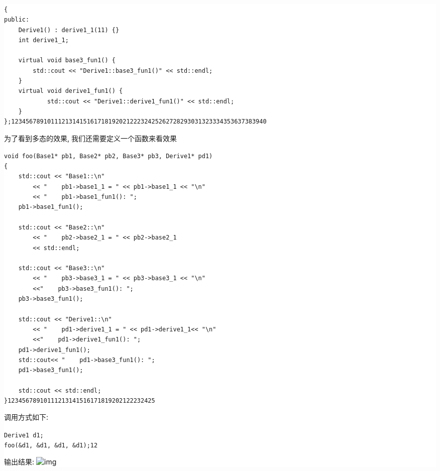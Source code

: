 ```
{
public:
    Derive1() : derive1_1(11) {}
    int derive1_1;

    virtual void base3_fun1() {
        std::cout << "Derive1::base3_fun1()" << std::endl;
    }
    virtual void derive1_fun1() {
            std::cout << "Derive1::derive1_fun1()" << std::endl;
    }
};12345678910111213141516171819202122232425262728293031323334353637383940
```

为了看到多态的效果, 我们还需要定义一个函数来看效果

```
void foo(Base1* pb1, Base2* pb2, Base3* pb3, Derive1* pd1)
{
    std::cout << "Base1::\n"
        << "    pb1->base1_1 = " << pb1->base1_1 << "\n"
        << "    pb1->base1_fun1(): ";
    pb1->base1_fun1();

    std::cout << "Base2::\n"
        << "    pb2->base2_1 = " << pb2->base2_1
        << std::endl;

    std::cout << "Base3::\n"
        << "    pb3->base3_1 = " << pb3->base3_1 << "\n"
        <<"    pb3->base3_fun1(): ";
    pb3->base3_fun1();

    std::cout << "Derive1::\n"
        << "    pd1->derive1_1 = " << pd1->derive1_1<< "\n"
        <<"    pd1->derive1_fun1(): ";
    pd1->derive1_fun1();
    std::cout<< "    pd1->base3_fun1(): ";
    pd1->base3_fun1();

    std::cout << std::endl;
}12345678910111213141516171819202122232425
```

调用方式如下:

```
Derive1 d1;
foo(&d1, &d1, &d1, &d1);12
```

输出结果: 
![img](https://blog.twofei.com/496/c-1.png)

